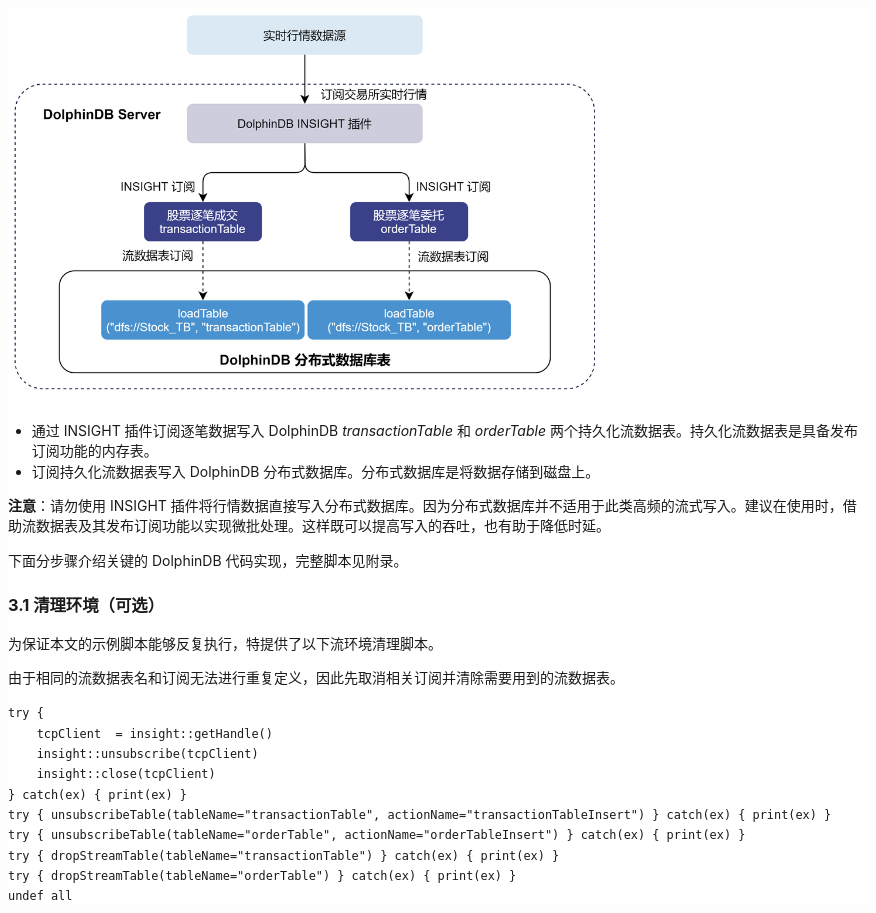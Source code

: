 <img src="./images/insight_plugin/02.png" width = "600">

- 通过 INSIGHT 插件订阅逐笔数据写入 DolphinDB *transactionTable* 和 *orderTable* 两个持久化流数据表。持久化流数据表是具备发布订阅功能的内存表。
- 订阅持久化流数据表写入 DolphinDB 分布式数据库。分布式数据库是将数据存储到磁盘上。

**注意**：请勿使用 INSIGHT 插件将行情数据直接写入分布式数据库。因为分布式数据库并不适用于此类高频的流式写入。建议在使用时，借助流数据表及其发布订阅功能以实现微批处理。这样既可以提高写入的吞吐，也有助于降低时延。

下面分步骤介绍关键的 DolphinDB 代码实现，完整脚本见附录。

### 3.1 清理环境（可选）

为保证本文的示例脚本能够反复执行，特提供了以下流环境清理脚本。

由于相同的流数据表名和订阅无法进行重复定义，因此先取消相关订阅并清除需要用到的流数据表。

```
try {
	tcpClient  = insight::getHandle()
	insight::unsubscribe(tcpClient) 
	insight::close(tcpClient) 
} catch(ex) { print(ex) }
try { unsubscribeTable(tableName="transactionTable", actionName="transactionTableInsert") } catch(ex) { print(ex) }
try { unsubscribeTable(tableName="orderTable", actionName="orderTableInsert") } catch(ex) { print(ex) }
try { dropStreamTable(tableName="transactionTable") } catch(ex) { print(ex) }
try { dropStreamTable(tableName="orderTable") } catch(ex) { print(ex) }
undef all
```
